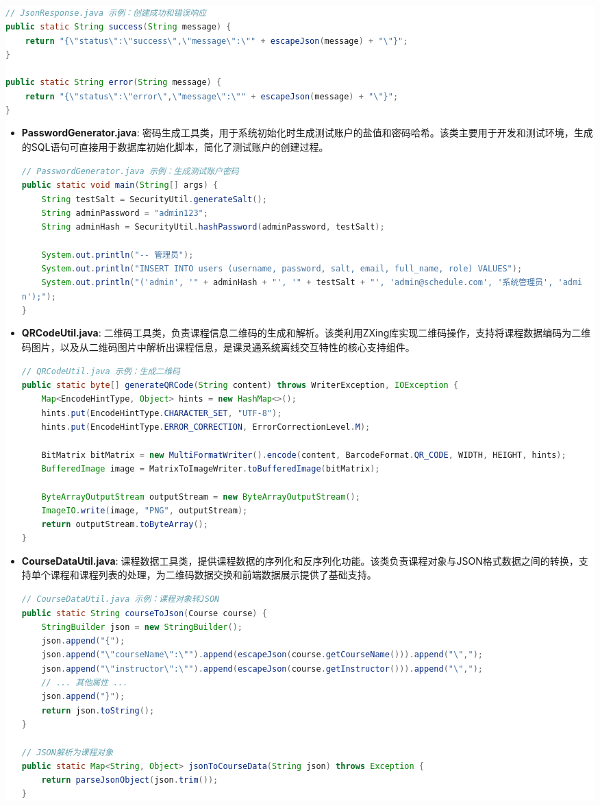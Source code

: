   ```java
  // JsonResponse.java 示例：创建成功和错误响应
  public static String success(String message) {
      return "{\"status\":\"success\",\"message\":\"" + escapeJson(message) + "\"}";
  }

  public static String error(String message) {
      return "{\"status\":\"error\",\"message\":\"" + escapeJson(message) + "\"}";
  }
  ```
* **PasswordGenerator.java**: 密码生成工具类，用于系统初始化时生成测试账户的盐值和密码哈希。该类主要用于开发和测试环境，生成的SQL语句可直接用于数据库初始化脚本，简化了测试账户的创建过程。

  ```java
  // PasswordGenerator.java 示例：生成测试账户密码
  public static void main(String[] args) {
      String testSalt = SecurityUtil.generateSalt();
      String adminPassword = "admin123";
      String adminHash = SecurityUtil.hashPassword(adminPassword, testSalt);

      System.out.println("-- 管理员");
      System.out.println("INSERT INTO users (username, password, salt, email, full_name, role) VALUES");
      System.out.println("('admin', '" + adminHash + "', '" + testSalt + "', 'admin@schedule.com', '系统管理员', 'admin');");
  }
  ```
* **QRCodeUtil.java**: 二维码工具类，负责课程信息二维码的生成和解析。该类利用ZXing库实现二维码操作，支持将课程数据编码为二维码图片，以及从二维码图片中解析出课程信息，是课灵通系统离线交互特性的核心支持组件。

  ```java
  // QRCodeUtil.java 示例：生成二维码
  public static byte[] generateQRCode(String content) throws WriterException, IOException {
      Map<EncodeHintType, Object> hints = new HashMap<>();
      hints.put(EncodeHintType.CHARACTER_SET, "UTF-8");
      hints.put(EncodeHintType.ERROR_CORRECTION, ErrorCorrectionLevel.M);

      BitMatrix bitMatrix = new MultiFormatWriter().encode(content, BarcodeFormat.QR_CODE, WIDTH, HEIGHT, hints);
      BufferedImage image = MatrixToImageWriter.toBufferedImage(bitMatrix);

      ByteArrayOutputStream outputStream = new ByteArrayOutputStream();
      ImageIO.write(image, "PNG", outputStream);
      return outputStream.toByteArray();
  }
  ```
* **CourseDataUtil.java**: 课程数据工具类，提供课程数据的序列化和反序列化功能。该类负责课程对象与JSON格式数据之间的转换，支持单个课程和课程列表的处理，为二维码数据交换和前端数据展示提供了基础支持。

  ```java
  // CourseDataUtil.java 示例：课程对象转JSON
  public static String courseToJson(Course course) {
      StringBuilder json = new StringBuilder();
      json.append("{");
      json.append("\"courseName\":\"").append(escapeJson(course.getCourseName())).append("\",");
      json.append("\"instructor\":\"").append(escapeJson(course.getInstructor())).append("\",");
      // ... 其他属性 ...
      json.append("}");
      return json.toString();
  }

  // JSON解析为课程对象
  public static Map<String, Object> jsonToCourseData(String json) throws Exception {
      return parseJsonObject(json.trim());
  }
  ```
